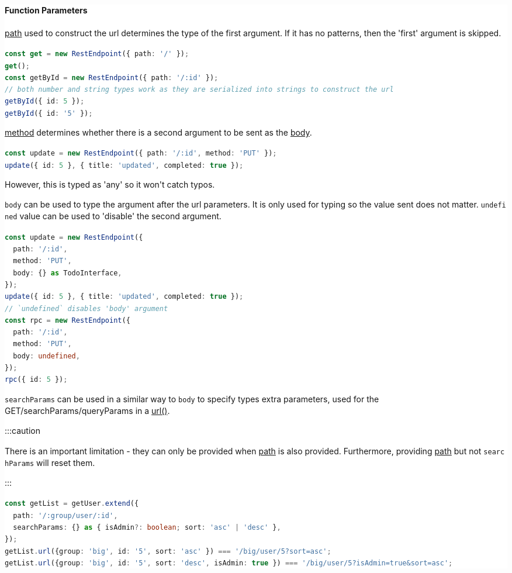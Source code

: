 #### Function Parameters

[path](#path) used to construct the url determines the type of the first argument. If it has no patterns,
then the 'first' argument is skipped.

```ts
const get = new RestEndpoint({ path: '/' });
get();
const getById = new RestEndpoint({ path: '/:id' });
// both number and string types work as they are serialized into strings to construct the url
getById({ id: 5 });
getById({ id: '5' });
```

[method](#method) determines whether there is a second argument to be sent as the [body](https://developer.mozilla.org/en-US/docs/Web/API/Fetch_API/Using_Fetch#body).

```ts
const update = new RestEndpoint({ path: '/:id', method: 'PUT' });
update({ id: 5 }, { title: 'updated', completed: true });
```

However, this is typed as 'any' so it won't catch typos.

`body` can be used to type the argument after the url parameters. It is only used for typing so the
value sent does not matter. `undefined` value can be used to 'disable' the second argument.

```ts
const update = new RestEndpoint({
  path: '/:id',
  method: 'PUT',
  body: {} as TodoInterface,
});
update({ id: 5 }, { title: 'updated', completed: true });
// `undefined` disables 'body' argument
const rpc = new RestEndpoint({
  path: '/:id',
  method: 'PUT',
  body: undefined,
});
rpc({ id: 5 });
```

`searchParams` can be used in a similar way to `body` to specify types extra parameters, used
for the GET/searchParams/queryParams in a [url()](#url).

:::caution

There is an important
limitation - they can only be provided when [path](#path) is also provided. Furthermore,
providing [path](#path) but not `searchParams` will reset them.

:::

```ts
const getList = getUser.extend({
  path: '/:group/user/:id',
  searchParams: {} as { isAdmin?: boolean; sort: 'asc' | 'desc' },
});
getList.url({group: 'big', id: '5', sort: 'asc' }) === '/big/user/5?sort=asc';
getList.url({group: 'big', id: '5', sort: 'desc', isAdmin: true }) === '/big/user/5?isAdmin=true&sort=asc';
```
